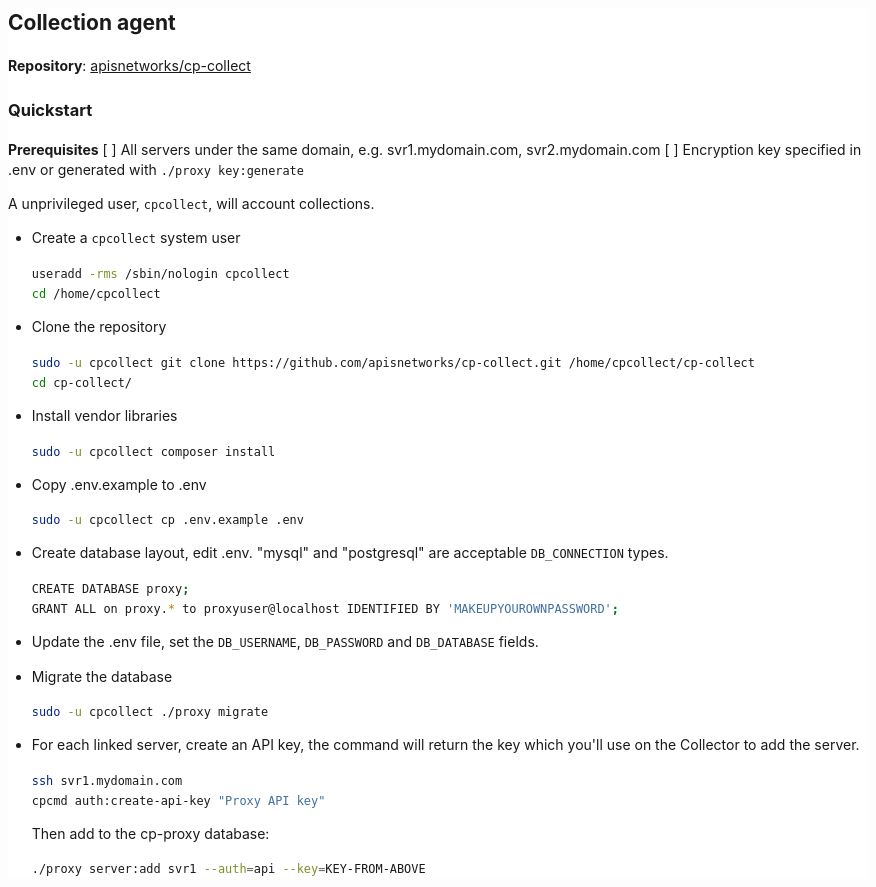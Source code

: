 ## Collection agent

**Repository**: [apisnetworks/cp-collect](https://github.com/apisnetworks/cp-collect)

### Quickstart
**Prerequisites**
[ ]  All servers under the same domain, e.g. svr1.mydomain.com, svr2.mydomain.com
[ ]  Encryption key specified in .env or generated with `./proxy key:generate`

A unprivileged user, `cpcollect`, will account collections.

- Create a `cpcollect` system user
  ```bash
  useradd -rms /sbin/nologin cpcollect
  cd /home/cpcollect
  ```
  
- Clone the repository
  ```bash
  sudo -u cpcollect git clone https://github.com/apisnetworks/cp-collect.git /home/cpcollect/cp-collect
  cd cp-collect/
  ```

- Install vendor libraries
    ```bash
    sudo -u cpcollect composer install
    ```

- Copy .env.example to .env
    ```bash
    sudo -u cpcollect cp .env.example .env
    ```

- Create database layout, edit .env. "mysql" and "postgresql" are acceptable `DB_CONNECTION` types.
    ```bash
    CREATE DATABASE proxy;
    GRANT ALL on proxy.* to proxyuser@localhost IDENTIFIED BY 'MAKEUPYOUROWNPASSWORD';
    ```

- Update the .env file, set the `DB_USERNAME`, `DB_PASSWORD` and `DB_DATABASE` fields.

- Migrate the database
  ```bash
  sudo -u cpcollect ./proxy migrate
  ```

- For each linked server, create an API key, the command will return the key which you'll use on the Collector to add the server.
    ```bash
    ssh svr1.mydomain.com
    cpcmd auth:create-api-key "Proxy API key"
    ```

    Then add to the cp-proxy database:
    ```bash
    ./proxy server:add svr1 --auth=api --key=KEY-FROM-ABOVE
    ```
